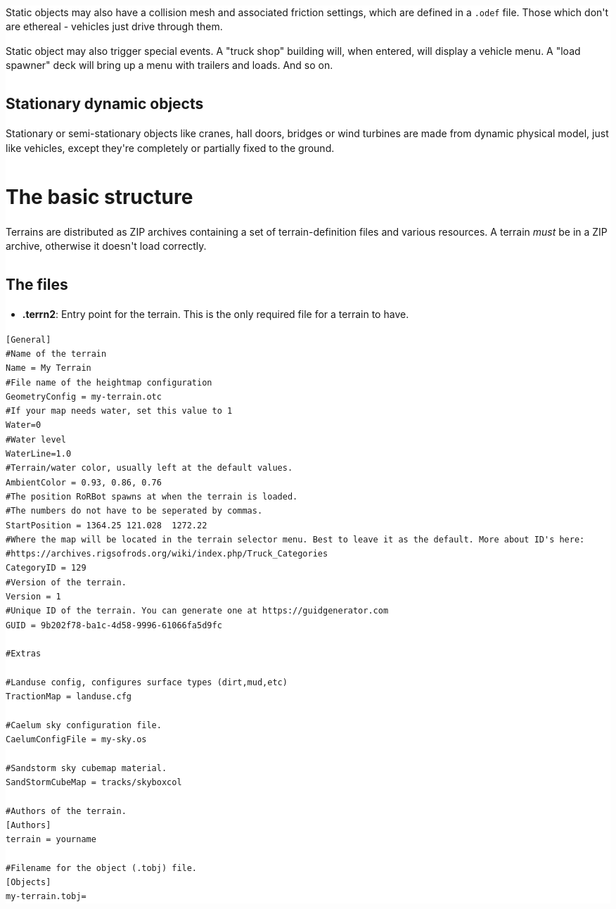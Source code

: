 Static objects may also have a collision mesh and associated friction settings, which are defined in a `.odef` file. Those which don't are ethereal - vehicles just drive through them.

Static object may also trigger special events. A "truck shop" building will, when entered, will display a vehicle menu. A "load spawner" deck will bring up a menu with trailers and loads. And so on.

## Stationary dynamic objects

Stationary or semi-stationary objects like cranes, hall doors, bridges or wind turbines are made from dynamic physical model, just like vehicles, except they're completely or partially fixed to the ground.

# The basic structure

Terrains are distributed as ZIP archives containing a set of terrain-definition files and various resources. A terrain _must_ be in a ZIP archive, otherwise it doesn't load correctly.

## The files
* **.terrn2**: Entry point for the terrain. This is the only required file for a terrain to have.

```
[General]
#Name of the terrain
Name = My Terrain
#File name of the heightmap configuration
GeometryConfig = my-terrain.otc
#If your map needs water, set this value to 1
Water=0
#Water level
WaterLine=1.0
#Terrain/water color, usually left at the default values.
AmbientColor = 0.93, 0.86, 0.76
#The position RoRBot spawns at when the terrain is loaded.
#The numbers do not have to be seperated by commas.
StartPosition = 1364.25 121.028  1272.22
#Where the map will be located in the terrain selector menu. Best to leave it as the default. More about ID's here:
#https://archives.rigsofrods.org/wiki/index.php/Truck_Categories
CategoryID = 129
#Version of the terrain.
Version = 1
#Unique ID of the terrain. You can generate one at https://guidgenerator.com
GUID = 9b202f78-ba1c-4d58-9996-61066fa5d9fc

#Extras

#Landuse config, configures surface types (dirt,mud,etc)
TractionMap = landuse.cfg

#Caelum sky configuration file.
CaelumConfigFile = my-sky.os

#Sandstorm sky cubemap material.
SandStormCubeMap = tracks/skyboxcol

#Authors of the terrain.
[Authors]
terrain = yourname

#Filename for the object (.tobj) file.
[Objects]
my-terrain.tobj=

```
